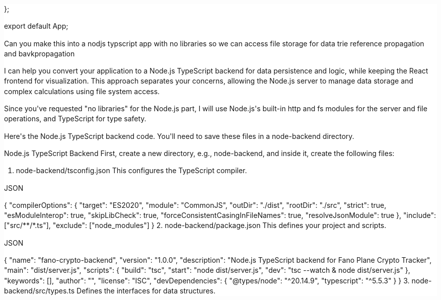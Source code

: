 };



export default App;



Can you make this into a nodjs typscript app with no libraries so we can access file storage for data trie reference propagation and bavkpropagation



I can help you convert your application to a Node.js TypeScript backend for data persistence and logic, while keeping the React frontend for visualization. This approach separates your concerns, allowing the Node.js server to manage data storage and complex calculations using file system access.

Since you've requested "no libraries" for the Node.js part, I will use Node.js's built-in http and fs modules for the server and file operations, and TypeScript for type safety.

Here's the Node.js TypeScript backend code. You'll need to save these files in a node-backend directory.

Node.js TypeScript Backend
First, create a new directory, e.g., node-backend, and inside it, create the following files:

1. node-backend/tsconfig.json
This configures the TypeScript compiler.

JSON

{
  "compilerOptions": {
    "target": "ES2020",
    "module": "CommonJS",
    "outDir": "./dist",
    "rootDir": "./src",
    "strict": true,
    "esModuleInterop": true,
    "skipLibCheck": true,
    "forceConsistentCasingInFileNames": true,
    "resolveJsonModule": true
  },
  "include": ["src/**/*.ts"],
  "exclude": ["node_modules"]
}
2. node-backend/package.json
This defines your project and scripts.

JSON

{
  "name": "fano-crypto-backend",
  "version": "1.0.0",
  "description": "Node.js TypeScript backend for Fano Plane Crypto Tracker",
  "main": "dist/server.js",
  "scripts": {
    "build": "tsc",
    "start": "node dist/server.js",
    "dev": "tsc --watch & node dist/server.js"
  },
  "keywords": [],
  "author": "",
  "license": "ISC",
  "devDependencies": {
    "@types/node": "^20.14.9",
    "typescript": "^5.5.3"
  }
}
3. node-backend/src/types.ts
Defines the interfaces for data structures.


[cryptoKey]: {
[field]: value
  [key: string]: CryptoInfo;
  [key: string]: CryptoInfo;
  [key: string]: CryptoInfo;
